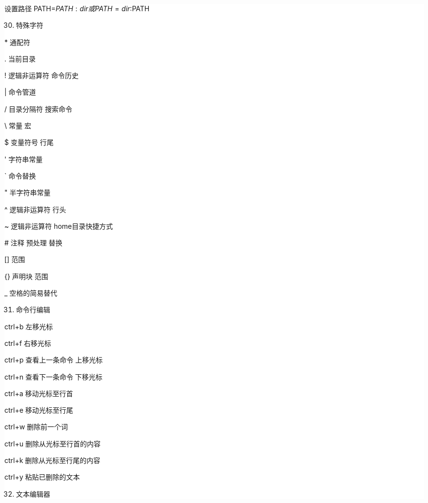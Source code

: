 设置路径 PATH=$PATH:dir 或 PATH=dir:$PATH  

30. 特殊字符

\* 通配符  

. 当前目录  

! 逻辑非运算符 命令历史  

| 命令管道  

/ 目录分隔符 搜索命令  

\ 常量 宏  

$ 变量符号  行尾  

' 字符串常量  

` 命令替换  

" 半字符串常量  

^ 逻辑非运算符  行头  

~ 逻辑非运算符 home目录快捷方式  

\# 注释 预处理  替换  

[] 范围  

{} 声明块  范围  

_ 空格的简易替代  

31. 命令行编辑 


ctrl+b 左移光标  

ctrl+f 右移光标  



ctrl+p 查看上一条命令 上移光标  

ctrl+n 查看下一条命令 下移光标  



ctrl+a 移动光标至行首   

ctrl+e 移动光标至行尾  



ctrl+w 删除前一个词    

ctrl+u 删除从光标至行首的内容    

ctrl+k 删除从光标至行尾的内容   

ctrl+y 粘贴已删除的文本  

32. 文本编辑器  
